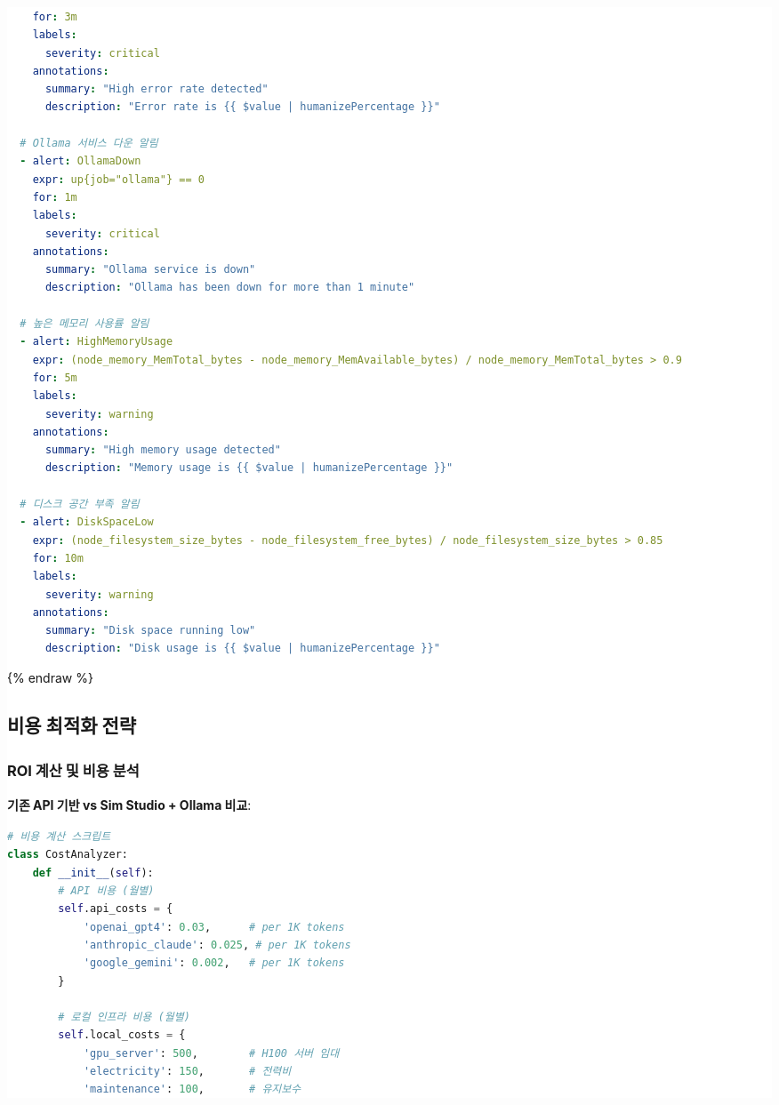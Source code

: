 ```yaml
    for: 3m
    labels:
      severity: critical
    annotations:
      summary: "High error rate detected"
      description: "Error rate is {{ $value | humanizePercentage }}"

  # Ollama 서비스 다운 알림
  - alert: OllamaDown
    expr: up{job="ollama"} == 0
    for: 1m
    labels:
      severity: critical
    annotations:
      summary: "Ollama service is down"
      description: "Ollama has been down for more than 1 minute"

  # 높은 메모리 사용률 알림
  - alert: HighMemoryUsage
    expr: (node_memory_MemTotal_bytes - node_memory_MemAvailable_bytes) / node_memory_MemTotal_bytes > 0.9
    for: 5m
    labels:
      severity: warning
    annotations:
      summary: "High memory usage detected"
      description: "Memory usage is {{ $value | humanizePercentage }}"

  # 디스크 공간 부족 알림
  - alert: DiskSpaceLow
    expr: (node_filesystem_size_bytes - node_filesystem_free_bytes) / node_filesystem_size_bytes > 0.85
    for: 10m
    labels:
      severity: warning
    annotations:
      summary: "Disk space running low"
      description: "Disk usage is {{ $value | humanizePercentage }}"
```
{% endraw %}

## 비용 최적화 전략

### ROI 계산 및 비용 분석

**기존 API 기반 vs Sim Studio + Ollama 비교**:

```python
# 비용 계산 스크립트
class CostAnalyzer:
    def __init__(self):
        # API 비용 (월별)
        self.api_costs = {
            'openai_gpt4': 0.03,      # per 1K tokens
            'anthropic_claude': 0.025, # per 1K tokens  
            'google_gemini': 0.002,   # per 1K tokens
        }
        
        # 로컬 인프라 비용 (월별)
        self.local_costs = {
            'gpu_server': 500,        # H100 서버 임대
            'electricity': 150,       # 전력비
            'maintenance': 100,       # 유지보수
```